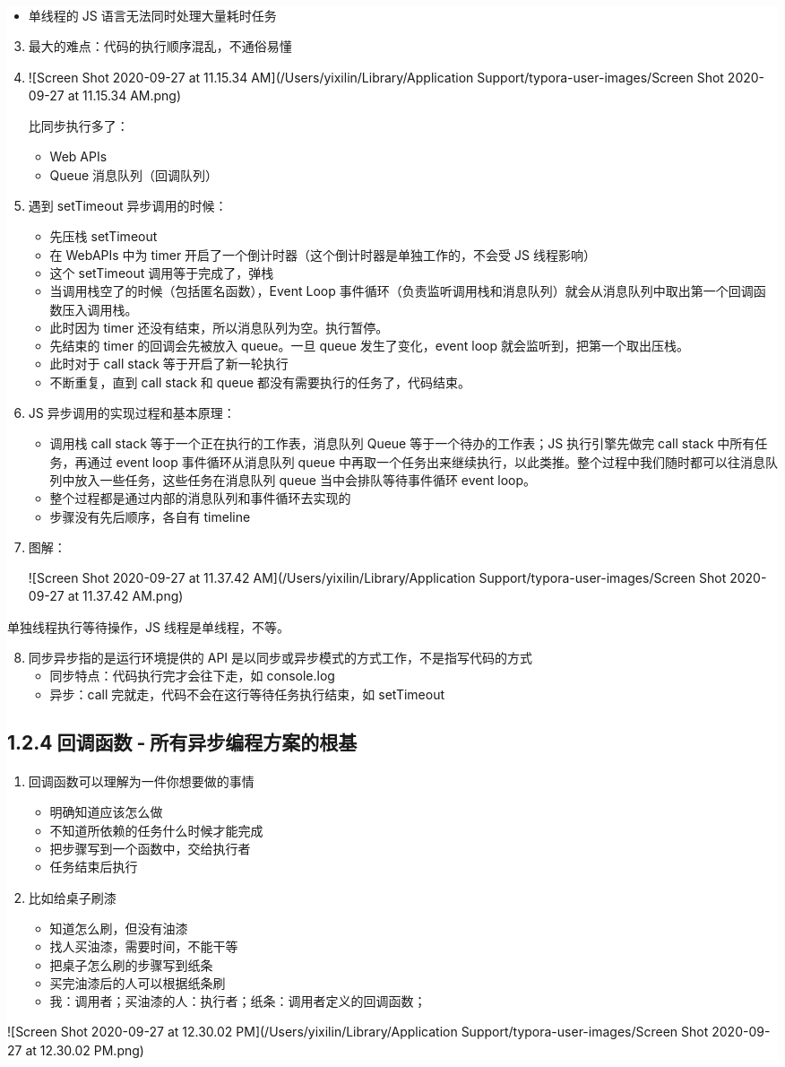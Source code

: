    - 单线程的 JS 语言无法同时处理大量耗时任务

3. 最大的难点：代码的执行顺序混乱，不通俗易懂

4. ![Screen Shot 2020-09-27 at 11.15.34 AM](/Users/yixilin/Library/Application Support/typora-user-images/Screen Shot 2020-09-27 at 11.15.34 AM.png)

   比同步执行多了：

   - Web APIs
   - Queue 消息队列（回调队列）

5. 遇到 setTimeout 异步调用的时候：

   - 先压栈 setTimeout
   - 在 WebAPIs 中为 timer 开启了一个倒计时器（这个倒计时器是单独工作的，不会受 JS 线程影响）
   - 这个 setTimeout 调用等于完成了，弹栈
   - 当调用栈空了的时候（包括匿名函数），Event Loop 事件循环（负责监听调用栈和消息队列）就会从消息队列中取出第一个回调函数压入调用栈。
   - 此时因为 timer 还没有结束，所以消息队列为空。执行暂停。
   - 先结束的 timer 的回调会先被放入 queue。一旦 queue 发生了变化，event loop 就会监听到，把第一个取出压栈。
   - 此时对于 call stack 等于开启了新一轮执行
   - 不断重复，直到 call stack 和 queue 都没有需要执行的任务了，代码结束。

6. JS 异步调用的实现过程和基本原理：

   - 调用栈 call stack 等于一个正在执行的工作表，消息队列 Queue 等于一个待办的工作表；JS 执行引擎先做完 call stack 中所有任务，再通过 event loop 事件循环从消息队列 queue 中再取一个任务出来继续执行，以此类推。整个过程中我们随时都可以往消息队列中放入一些任务，这些任务在消息队列 queue 当中会排队等待事件循环 event loop。
   - 整个过程都是通过内部的消息队列和事件循环去实现的
   - 步骤没有先后顺序，各自有 timeline

7. 图解：

   ![Screen Shot 2020-09-27 at 11.37.42 AM](/Users/yixilin/Library/Application Support/typora-user-images/Screen Shot 2020-09-27 at 11.37.42 AM.png)

单独线程执行等待操作，JS 线程是单线程，不等。

8. 同步异步指的是运行环境提供的 API 是以同步或异步模式的方式工作，不是指写代码的方式
   - 同步特点：代码执行完才会往下走，如 console.log
   - 异步：call 完就走，代码不会在这行等待任务执行结束，如 setTimeout

## 1.2.4 回调函数 - 所有异步编程方案的根基

1. 回调函数可以理解为一件你想要做的事情

   - 明确知道应该怎么做
   - 不知道所依赖的任务什么时候才能完成
   - 把步骤写到一个函数中，交给执行者
   - 任务结束后执行

2. 比如给桌子刷漆
   - 知道怎么刷，但没有油漆
   - 找人买油漆，需要时间，不能干等
   - 把桌子怎么刷的步骤写到纸条
   - 买完油漆后的人可以根据纸条刷
   - 我：调用者；买油漆的人：执行者；纸条：调用者定义的回调函数；

![Screen Shot 2020-09-27 at 12.30.02 PM](/Users/yixilin/Library/Application Support/typora-user-images/Screen Shot 2020-09-27 at 12.30.02 PM.png)
